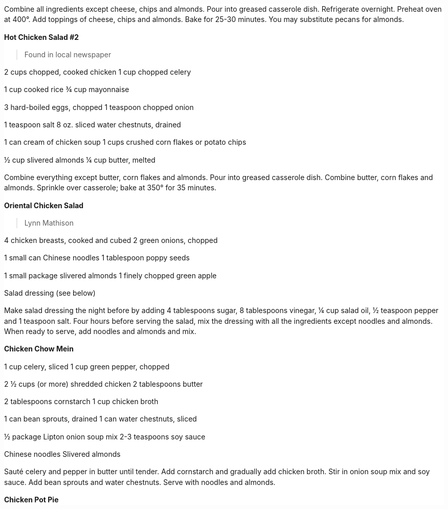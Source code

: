 Combine all ingredients except cheese, chips and almonds. Pour into
greased casserole dish. Refrigerate overnight. Preheat oven at 400°. Add
toppings of cheese, chips and almonds. Bake for 25-30 minutes. You may
substitute pecans for almonds.

**Hot Chicken Salad #2**

> Found in local newspaper

2 cups chopped, cooked chicken 1 cup chopped celery

1 cup cooked rice ¾ cup mayonnaise

3 hard-boiled eggs, chopped 1 teaspoon chopped onion

1 teaspoon salt 8 oz. sliced water chestnuts, drained

1 can cream of chicken soup 1 cups crushed corn flakes or potato chips

½ cup slivered almonds ¼ cup butter, melted

Combine everything except butter, corn flakes and almonds. Pour into
greased casserole dish. Combine butter, corn flakes and almonds.
Sprinkle over casserole; bake at 350° for 35 minutes.

**Oriental Chicken Salad**

> Lynn Mathison

4 chicken breasts, cooked and cubed 2 green onions, chopped

1 small can Chinese noodles 1 tablespoon poppy seeds

1 small package slivered almonds 1 finely chopped green apple

Salad dressing (see below)

Make salad dressing the night before by adding 4 tablespoons sugar, 8
tablespoons vinegar, ¼ cup salad oil, ½ teaspoon pepper and 1 teaspoon
salt. Four hours before serving the salad, mix the dressing with all the
ingredients except noodles and almonds. When ready to serve, add noodles
and almonds and mix.

**Chicken Chow Mein**

1 cup celery, sliced 1 cup green pepper, chopped

2 ½ cups (or more) shredded chicken 2 tablespoons butter

2 tablespoons cornstarch 1 cup chicken broth

1 can bean sprouts, drained 1 can water chestnuts, sliced

½ package Lipton onion soup mix 2-3 teaspoons soy sauce

Chinese noodles Slivered almonds

Sauté celery and pepper in butter until tender. Add cornstarch and
gradually add chicken broth. Stir in onion soup mix and soy sauce. Add
bean sprouts and water chestnuts. Serve with noodles and almonds.

**Chicken Pot Pie**

